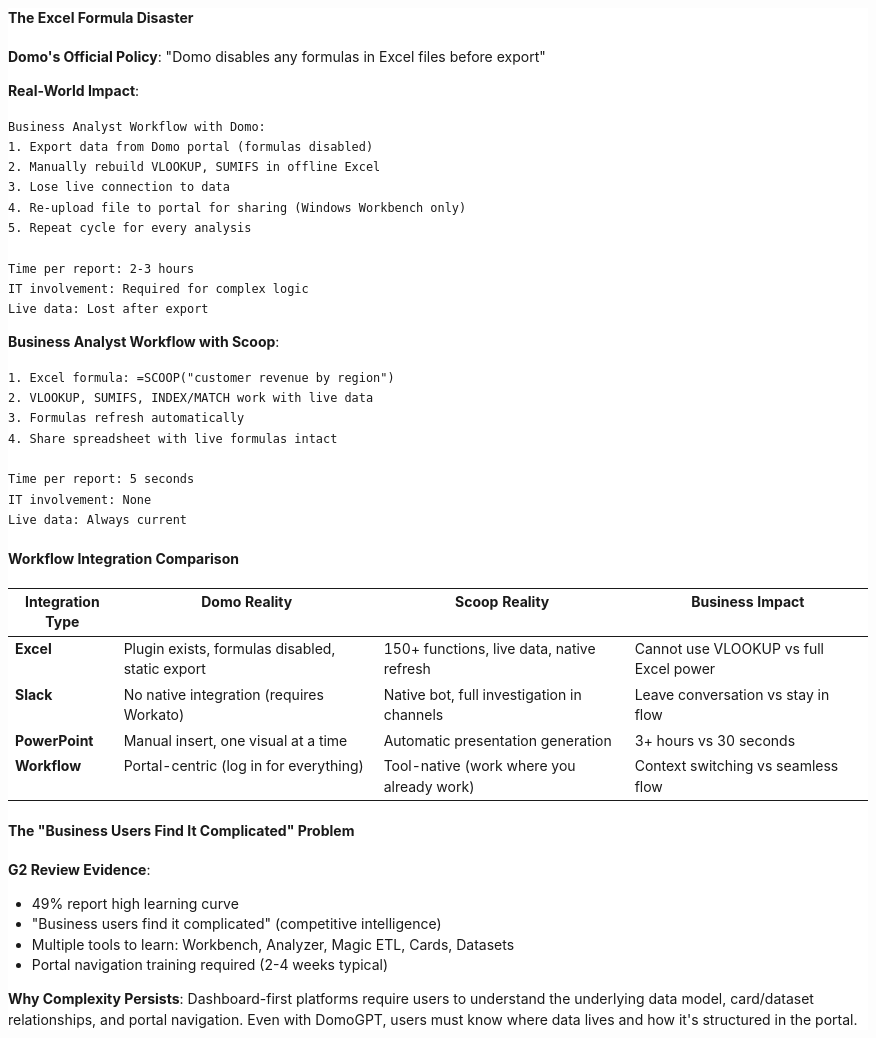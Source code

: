 #### The Excel Formula Disaster

**Domo's Official Policy**: "Domo disables any formulas in Excel files before export"

**Real-World Impact**:
```
Business Analyst Workflow with Domo:
1. Export data from Domo portal (formulas disabled)
2. Manually rebuild VLOOKUP, SUMIFS in offline Excel
3. Lose live connection to data
4. Re-upload file to portal for sharing (Windows Workbench only)
5. Repeat cycle for every analysis

Time per report: 2-3 hours
IT involvement: Required for complex logic
Live data: Lost after export
```

**Business Analyst Workflow with Scoop**:
```
1. Excel formula: =SCOOP("customer revenue by region")
2. VLOOKUP, SUMIFS, INDEX/MATCH work with live data
3. Formulas refresh automatically
4. Share spreadsheet with live formulas intact

Time per report: 5 seconds
IT involvement: None
Live data: Always current
```

#### Workflow Integration Comparison

| Integration Type | Domo Reality | Scoop Reality | Business Impact |
|-----------------|--------------|---------------|-----------------|
| **Excel** | Plugin exists, formulas disabled, static export | 150+ functions, live data, native refresh | Cannot use VLOOKUP vs full Excel power |
| **Slack** | No native integration (requires Workato) | Native bot, full investigation in channels | Leave conversation vs stay in flow |
| **PowerPoint** | Manual insert, one visual at a time | Automatic presentation generation | 3+ hours vs 30 seconds |
| **Workflow** | Portal-centric (log in for everything) | Tool-native (work where you already work) | Context switching vs seamless flow |

#### The "Business Users Find It Complicated" Problem

**G2 Review Evidence**:
- 49% report high learning curve
- "Business users find it complicated" (competitive intelligence)
- Multiple tools to learn: Workbench, Analyzer, Magic ETL, Cards, Datasets
- Portal navigation training required (2-4 weeks typical)

**Why Complexity Persists**:
Dashboard-first platforms require users to understand the underlying data model, card/dataset relationships, and portal navigation. Even with DomoGPT, users must know where data lives and how it's structured in the portal.
